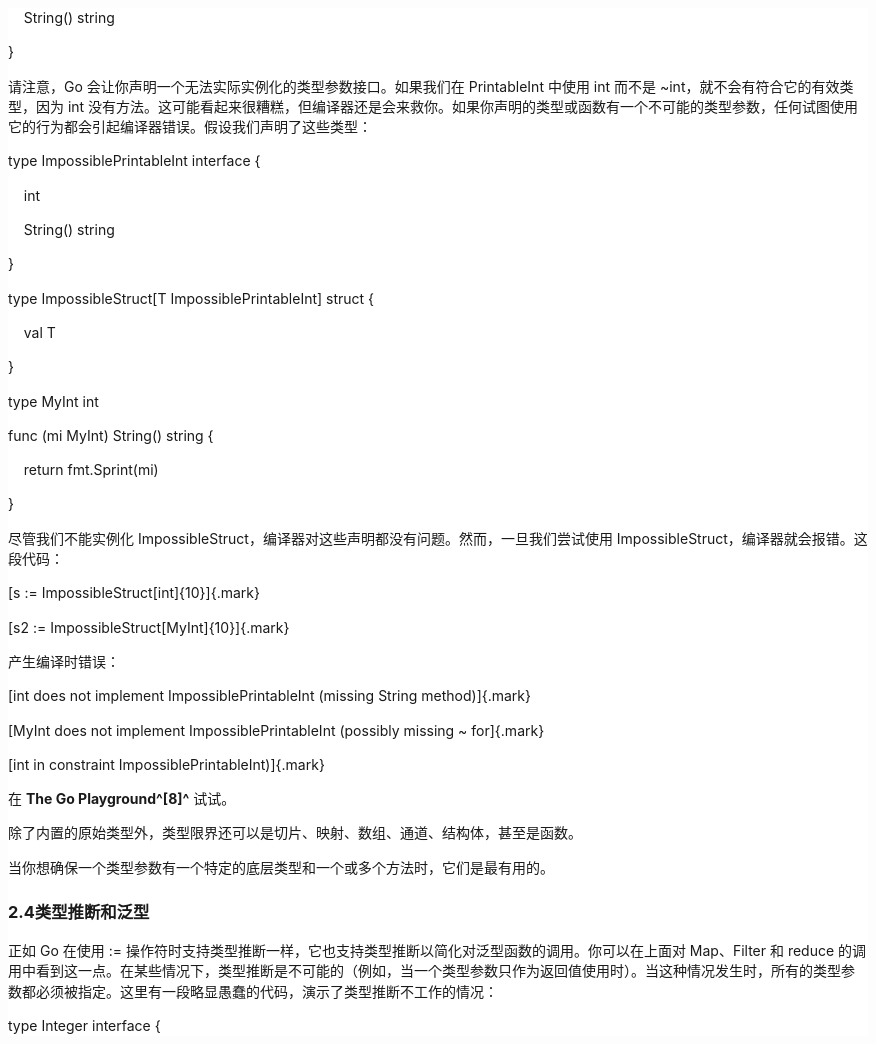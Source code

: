     String() string

}

请注意，Go 会让你声明一个无法实际实例化的类型参数接口。如果我们在
PrintableInt 中使用 int 而不是 \~int，就不会有符合它的有效类型，因为 int
没有方法。这可能看起来很糟糕，但编译器还是会来救你。如果你声明的类型或函数有一个不可能的类型参数，任何试图使用它的行为都会引起编译器错误。假设我们声明了这些类型：

type ImpossiblePrintableInt interface {

    int

    String() string

}

type ImpossibleStruct\[T ImpossiblePrintableInt\] struct {

    val T

}

type MyInt int

func (mi MyInt) String() string {

    return fmt.Sprint(mi)

}

尽管我们不能实例化
ImpossibleStruct，编译器对这些声明都没有问题。然而，一旦我们尝试使用
ImpossibleStruct，编译器就会报错。这段代码：

[s := ImpossibleStruct\[int\]{10}]{.mark}

[s2 := ImpossibleStruct\[MyInt\]{10}]{.mark}

产生编译时错误：

[int does not implement ImpossiblePrintableInt (missing String
method)]{.mark}

[MyInt does not implement ImpossiblePrintableInt (possibly missing \~
for]{.mark}

[int in constraint ImpossiblePrintableInt)]{.mark}

在 **The Go Playground^\[8\]^** 试试。

除了内置的原始类型外，类型限界还可以是切片、映射、数组、通道、结构体，甚至是函数。

当你想确保一个类型参数有一个特定的底层类型和一个或多个方法时，它们是最有用的。

### 2.4类型推断和泛型

正如 Go 在使用 :=
操作符时支持类型推断一样，它也支持类型推断以简化对泛型函数的调用。你可以在上面对
Map、Filter 和 reduce
的调用中看到这一点。在某些情况下，类型推断是不可能的（例如，当一个类型参数只作为返回值使用时）。当这种情况发生时，所有的类型参数都必须被指定。这里有一段略显愚蠢的代码，演示了类型推断不工作的情况：

type Integer interface {

